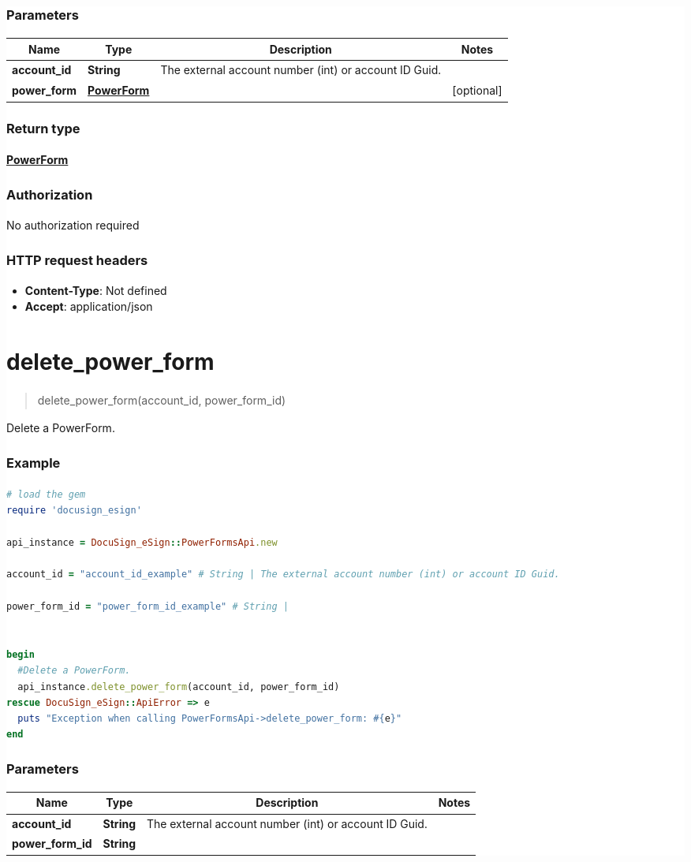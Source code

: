 ### Parameters

Name | Type | Description  | Notes
------------- | ------------- | ------------- | -------------
 **account_id** | **String**| The external account number (int) or account ID Guid. | 
 **power_form** | [**PowerForm**](PowerForm.md)|  | [optional] 

### Return type

[**PowerForm**](PowerForm.md)

### Authorization

No authorization required

### HTTP request headers

 - **Content-Type**: Not defined
 - **Accept**: application/json



# **delete_power_form**
> delete_power_form(account_id, power_form_id)

Delete a PowerForm.

### Example
```ruby
# load the gem
require 'docusign_esign'

api_instance = DocuSign_eSign::PowerFormsApi.new

account_id = "account_id_example" # String | The external account number (int) or account ID Guid.

power_form_id = "power_form_id_example" # String | 


begin
  #Delete a PowerForm.
  api_instance.delete_power_form(account_id, power_form_id)
rescue DocuSign_eSign::ApiError => e
  puts "Exception when calling PowerFormsApi->delete_power_form: #{e}"
end
```

### Parameters

Name | Type | Description  | Notes
------------- | ------------- | ------------- | -------------
 **account_id** | **String**| The external account number (int) or account ID Guid. | 
 **power_form_id** | **String**|  | 
